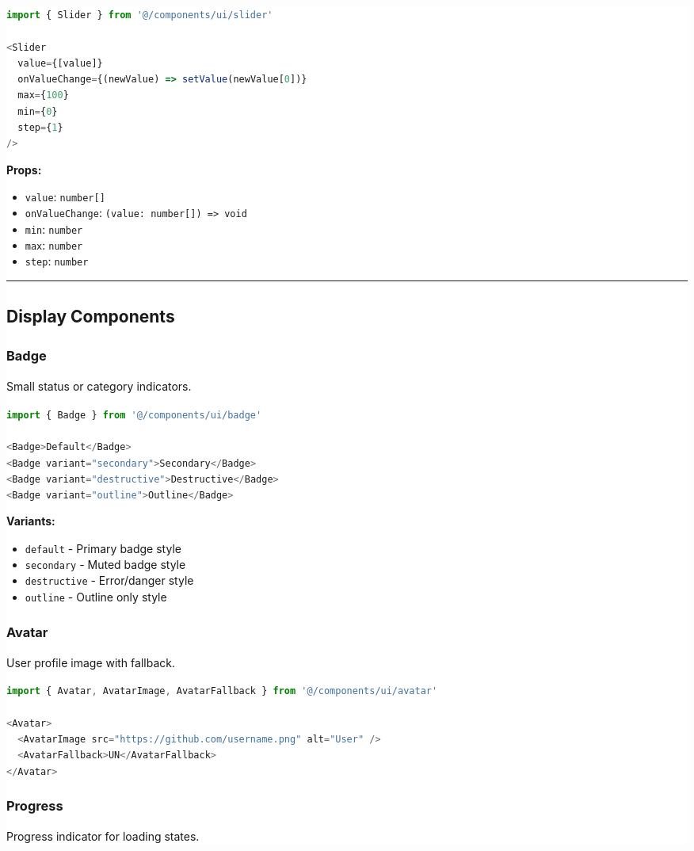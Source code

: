 ```typescript
import { Slider } from '@/components/ui/slider'

<Slider
  value={[value]}
  onValueChange={(newValue) => setValue(newValue[0])}
  max={100}
  min={0}
  step={1}
/>
```

**Props:**
- `value`: `number[]`
- `onValueChange`: `(value: number[]) => void`
- `min`: `number`
- `max`: `number`
- `step`: `number`

---

## Display Components

### Badge
Small status or category indicators.

```typescript
import { Badge } from '@/components/ui/badge'

<Badge>Default</Badge>
<Badge variant="secondary">Secondary</Badge>
<Badge variant="destructive">Destructive</Badge>
<Badge variant="outline">Outline</Badge>
```

**Variants:**
- `default` - Primary badge style
- `secondary` - Muted badge style
- `destructive` - Error/danger style
- `outline` - Outline only style

### Avatar
User profile image with fallback.

```typescript
import { Avatar, AvatarImage, AvatarFallback } from '@/components/ui/avatar'

<Avatar>
  <AvatarImage src="https://github.com/username.png" alt="User" />
  <AvatarFallback>UN</AvatarFallback>
</Avatar>
```

### Progress
Progress indicator for loading states.
